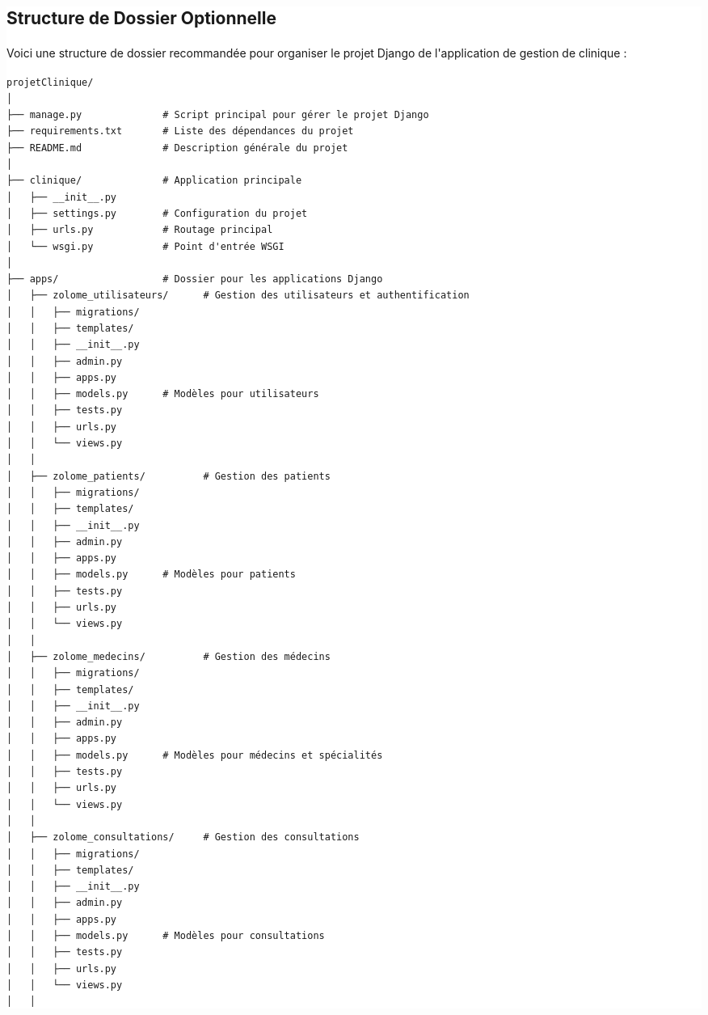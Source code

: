 
## Structure de Dossier Optionnelle

Voici une structure de dossier recommandée pour organiser le projet Django de l'application de gestion de clinique :

```
projetClinique/
│
├── manage.py              # Script principal pour gérer le projet Django
├── requirements.txt       # Liste des dépendances du projet
├── README.md              # Description générale du projet
│
├── clinique/              # Application principale
│   ├── __init__.py
│   ├── settings.py        # Configuration du projet
│   ├── urls.py            # Routage principal
│   └── wsgi.py            # Point d'entrée WSGI
│
├── apps/                  # Dossier pour les applications Django
│   ├── zolome_utilisateurs/      # Gestion des utilisateurs et authentification
│   │   ├── migrations/
│   │   ├── templates/
│   │   ├── __init__.py
│   │   ├── admin.py
│   │   ├── apps.py
│   │   ├── models.py      # Modèles pour utilisateurs
│   │   ├── tests.py
│   │   ├── urls.py
│   │   └── views.py
│   │
│   ├── zolome_patients/          # Gestion des patients
│   │   ├── migrations/
│   │   ├── templates/
│   │   ├── __init__.py
│   │   ├── admin.py
│   │   ├── apps.py
│   │   ├── models.py      # Modèles pour patients
│   │   ├── tests.py
│   │   ├── urls.py
│   │   └── views.py
│   │
│   ├── zolome_medecins/          # Gestion des médecins
│   │   ├── migrations/
│   │   ├── templates/
│   │   ├── __init__.py
│   │   ├── admin.py
│   │   ├── apps.py
│   │   ├── models.py      # Modèles pour médecins et spécialités
│   │   ├── tests.py
│   │   ├── urls.py
│   │   └── views.py
│   │
│   ├── zolome_consultations/     # Gestion des consultations
│   │   ├── migrations/
│   │   ├── templates/
│   │   ├── __init__.py
│   │   ├── admin.py
│   │   ├── apps.py
│   │   ├── models.py      # Modèles pour consultations
│   │   ├── tests.py
│   │   ├── urls.py
│   │   └── views.py
│   │
```